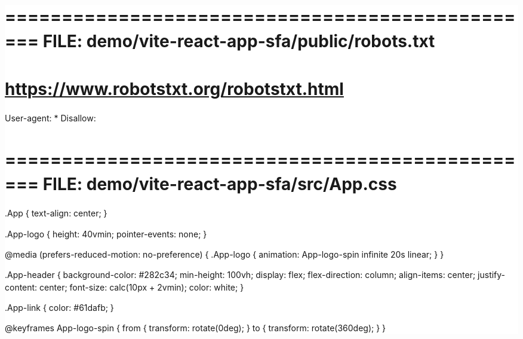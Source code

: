 

================================================
FILE: demo/vite-react-app-sfa/public/robots.txt
================================================
# https://www.robotstxt.org/robotstxt.html
User-agent: *
Disallow:



================================================
FILE: demo/vite-react-app-sfa/src/App.css
================================================
.App {
  text-align: center;
}

.App-logo {
  height: 40vmin;
  pointer-events: none;
}

@media (prefers-reduced-motion: no-preference) {
  .App-logo {
    animation: App-logo-spin infinite 20s linear;
  }
}

.App-header {
  background-color: #282c34;
  min-height: 100vh;
  display: flex;
  flex-direction: column;
  align-items: center;
  justify-content: center;
  font-size: calc(10px + 2vmin);
  color: white;
}

.App-link {
  color: #61dafb;
}

@keyframes App-logo-spin {
  from {
    transform: rotate(0deg);
  }
  to {
    transform: rotate(360deg);
  }
}



